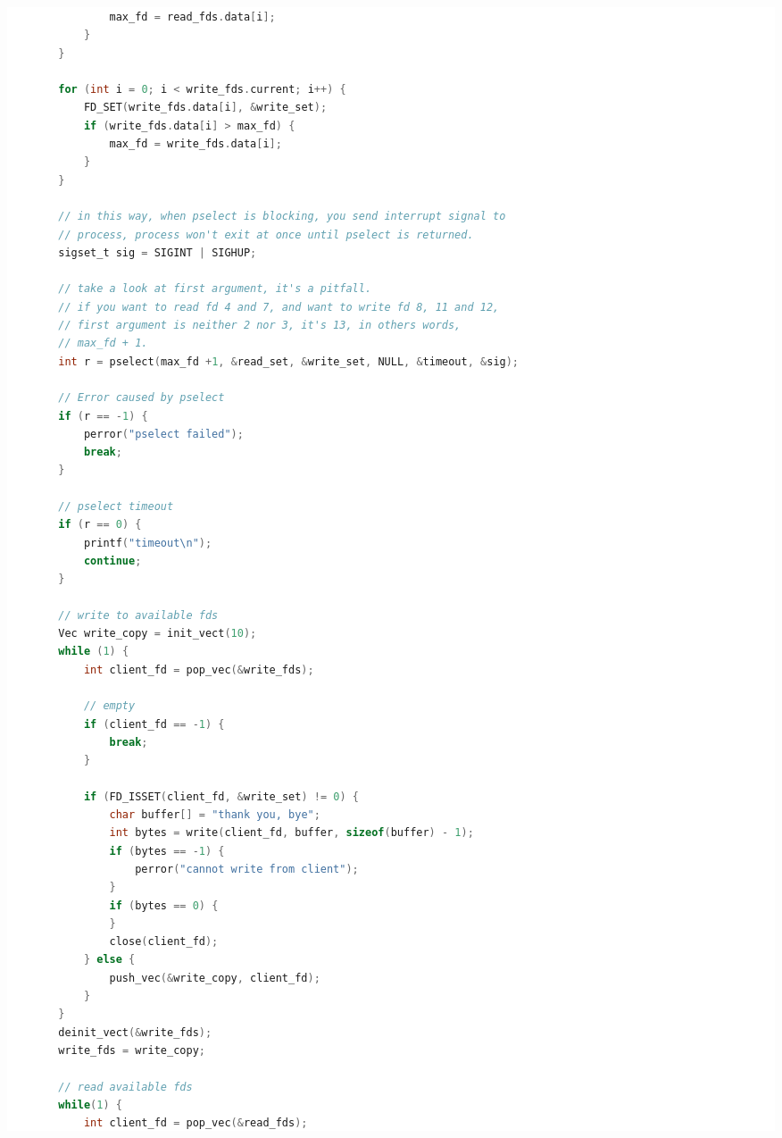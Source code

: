 ```c  
                max_fd = read_fds.data[i];
            }
        }

        for (int i = 0; i < write_fds.current; i++) {
            FD_SET(write_fds.data[i], &write_set);
            if (write_fds.data[i] > max_fd) {
                max_fd = write_fds.data[i];
            }
        }

        // in this way, when pselect is blocking, you send interrupt signal to
        // process, process won't exit at once until pselect is returned.
        sigset_t sig = SIGINT | SIGHUP;

        // take a look at first argument, it's a pitfall.
        // if you want to read fd 4 and 7, and want to write fd 8, 11 and 12,
        // first argument is neither 2 nor 3, it's 13, in others words,
        // max_fd + 1.
        int r = pselect(max_fd +1, &read_set, &write_set, NULL, &timeout, &sig);

        // Error caused by pselect
        if (r == -1) {
            perror("pselect failed");
            break;
        }

        // pselect timeout
        if (r == 0) {
            printf("timeout\n");
            continue;
        }

        // write to available fds
        Vec write_copy = init_vect(10);
        while (1) {
            int client_fd = pop_vec(&write_fds);

            // empty
            if (client_fd == -1) {
                break;
            }

            if (FD_ISSET(client_fd, &write_set) != 0) {
                char buffer[] = "thank you, bye";
                int bytes = write(client_fd, buffer, sizeof(buffer) - 1);
                if (bytes == -1) {
                    perror("cannot write from client");
                }
                if (bytes == 0) {
                }
                close(client_fd);
            } else {
                push_vec(&write_copy, client_fd);
            }
        }
        deinit_vect(&write_fds);
        write_fds = write_copy;

        // read available fds
        while(1) {
            int client_fd = pop_vec(&read_fds);

```
